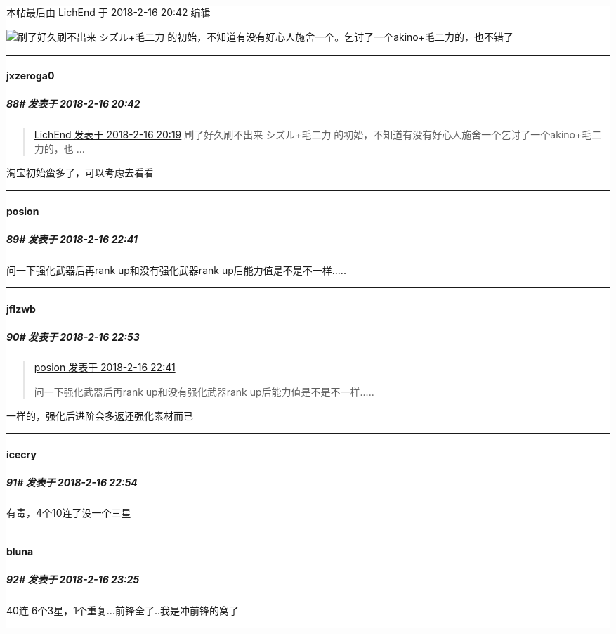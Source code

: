 
 本帖最后由 LichEnd 于 2018-2-16 20:42 编辑 

<img src="https://static.saraba1st.com/image/smiley/face2017/081.png" referrerpolicy="no-referrer">刷了好久刷不出来 シズル+毛二力 的初始，不知道有没有好心人施舍一个。乞讨了一个akino+毛二力的，也不错了


-----

####  jxzeroga0  
##### 88#       发表于 2018-2-16 20:42


<blockquote><a href="httphttps://bbs.saraba1st.com/2b/forum.php?mod=redirect&amp;goto=findpost&amp;pid=38578892&amp;ptid=1582120" target="_blank">LichEnd 发表于 2018-2-16 20:19</a>
刷了好久刷不出来 シズル+毛二力 的初始，不知道有没有好心人施舍一个乞讨了一个akino+毛二力的，也 ...</blockquote>
淘宝初始蛮多了，可以考虑去看看


-----

####  posion  
##### 89#       发表于 2018-2-16 22:41


问一下强化武器后再rank up和没有强化武器rank up后能力值是不是不一样.....


-----

####  jflzwb  
##### 90#       发表于 2018-2-16 22:53


<blockquote><a href="httphttps://bbs.saraba1st.com/2b/forum.php?mod=redirect&amp;goto=findpost&amp;pid=38579859&amp;ptid=1582120" target="_blank">posion 发表于 2018-2-16 22:41</a>

问一下强化武器后再rank up和没有强化武器rank up后能力值是不是不一样.....</blockquote>
一样的，强化后进阶会多返还强化素材而已


-----

####  icecry  
##### 91#       发表于 2018-2-16 22:54


有毒，4个10连了没一个三星


-----

####  bluna  
##### 92#       发表于 2018-2-16 23:25


40连 6个3星，1个重复...前锋全了..我是冲前锋的窝了


-----
